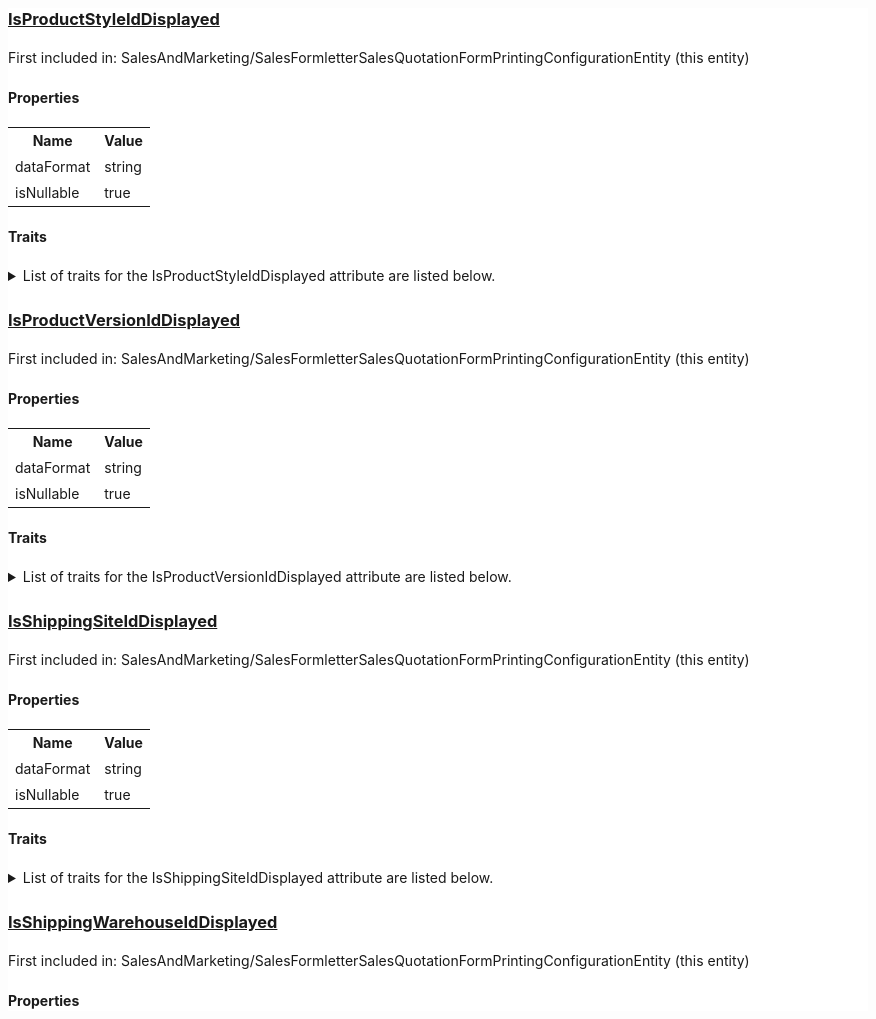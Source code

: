 ### <a href=#IsProductStyleIdDisplayed name="IsProductStyleIdDisplayed">IsProductStyleIdDisplayed</a>

First included in: SalesAndMarketing/SalesFormletterSalesQuotationFormPrintingConfigurationEntity (this entity)  

#### Properties

<table><tr><th>Name</th><th>Value</th></tr><tr><td>dataFormat</td><td>string</td></tr><tr><td>isNullable</td><td>true</td></tr></table>

#### Traits

<details><summary>List of traits for the IsProductStyleIdDisplayed attribute are listed below.</summary></details>

### <a href=#IsProductVersionIdDisplayed name="IsProductVersionIdDisplayed">IsProductVersionIdDisplayed</a>

First included in: SalesAndMarketing/SalesFormletterSalesQuotationFormPrintingConfigurationEntity (this entity)  

#### Properties

<table><tr><th>Name</th><th>Value</th></tr><tr><td>dataFormat</td><td>string</td></tr><tr><td>isNullable</td><td>true</td></tr></table>

#### Traits

<details><summary>List of traits for the IsProductVersionIdDisplayed attribute are listed below.</summary></details>

### <a href=#IsShippingSiteIdDisplayed name="IsShippingSiteIdDisplayed">IsShippingSiteIdDisplayed</a>

First included in: SalesAndMarketing/SalesFormletterSalesQuotationFormPrintingConfigurationEntity (this entity)  

#### Properties

<table><tr><th>Name</th><th>Value</th></tr><tr><td>dataFormat</td><td>string</td></tr><tr><td>isNullable</td><td>true</td></tr></table>

#### Traits

<details><summary>List of traits for the IsShippingSiteIdDisplayed attribute are listed below.</summary></details>

### <a href=#IsShippingWarehouseIdDisplayed name="IsShippingWarehouseIdDisplayed">IsShippingWarehouseIdDisplayed</a>

First included in: SalesAndMarketing/SalesFormletterSalesQuotationFormPrintingConfigurationEntity (this entity)  

#### Properties
